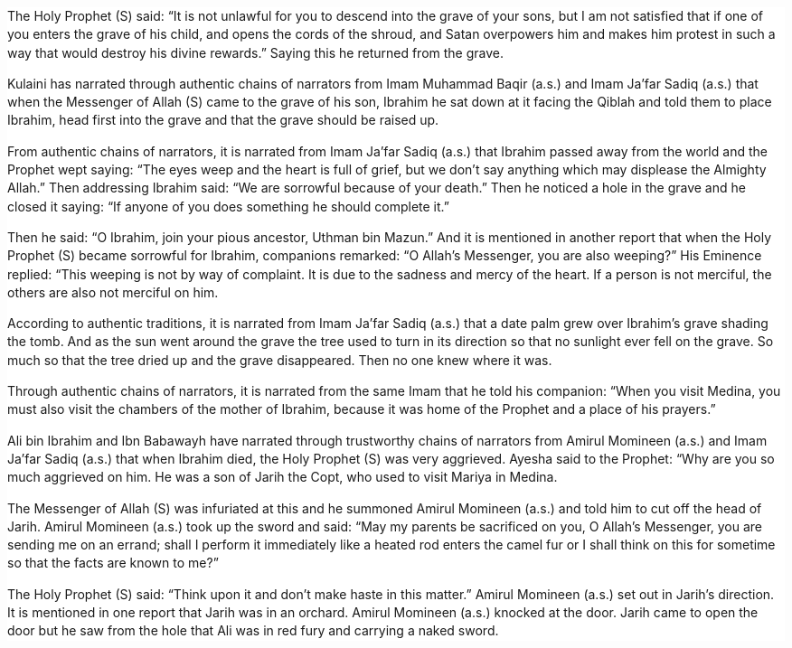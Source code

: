The Holy Prophet (S) said: “It is not unlawful for you to descend into
the grave of your sons, but I am not satisfied that if one of you enters
the grave of his child, and opens the cords of the shroud, and Satan
overpowers him and makes him protest in such a way that would destroy
his divine rewards.” Saying this he returned from the grave.

Kulaini has narrated through authentic chains of narrators from Imam
Muhammad Baqir (a.s.) and Imam Ja’far Sadiq (a.s.) that when the
Messenger of Allah (S) came to the grave of his son, Ibrahim he sat down
at it facing the Qiblah and told them to place Ibrahim, head first into
the grave and that the grave should be raised up.

From authentic chains of narrators, it is narrated from Imam Ja’far
Sadiq (a.s.) that Ibrahim passed away from the world and the Prophet
wept saying: “The eyes weep and the heart is full of grief, but we don’t
say anything which may displease the Almighty Allah.” Then addressing
Ibrahim said: “We are sorrowful because of your death.” Then he noticed
a hole in the grave and he closed it saying: “If anyone of you does
something he should complete it.”

Then he said: “O Ibrahim, join your pious ancestor, Uthman bin Mazun.”
And it is mentioned in another report that when the Holy Prophet (S)
became sorrowful for Ibrahim, companions remarked: “O Allah’s Messenger,
you are also weeping?” His Eminence replied: “This weeping is not by way
of complaint. It is due to the sadness and mercy of the heart. If a
person is not merciful, the others are also not merciful on him.

According to authentic traditions, it is narrated from Imam Ja’far Sadiq
(a.s.) that a date palm grew over Ibrahim’s grave shading the tomb. And
as the sun went around the grave the tree used to turn in its direction
so that no sunlight ever fell on the grave. So much so that the tree
dried up and the grave disappeared. Then no one knew where it was.

Through authentic chains of narrators, it is narrated from the same Imam
that he told his companion: “When you visit Medina, you must also visit
the chambers of the mother of Ibrahim, because it was home of the
Prophet and a place of his prayers.”

Ali bin Ibrahim and Ibn Babawayh have narrated through trustworthy
chains of narrators from Amirul Momineen (a.s.) and Imam Ja’far Sadiq
(a.s.) that when Ibrahim died, the Holy Prophet (S) was very aggrieved.
Ayesha said to the Prophet: “Why are you so much aggrieved on him. He
was a son of Jarih the Copt, who used to visit Mariya in Medina.

The Messenger of Allah (S) was infuriated at this and he summoned Amirul
Momineen (a.s.) and told him to cut off the head of Jarih. Amirul
Momineen (a.s.) took up the sword and said: “May my parents be
sacrificed on you, O Allah’s Messenger, you are sending me on an errand;
shall I perform it immediately like a heated rod enters the camel fur or
I shall think on this for sometime so that the facts are known to me?”

The Holy Prophet (S) said: “Think upon it and don’t make haste in this
matter.” Amirul Momineen (a.s.) set out in Jarih’s direction. It is
mentioned in one report that Jarih was in an orchard. Amirul Momineen
(a.s.) knocked at the door. Jarih came to open the door but he saw from
the hole that Ali was in red fury and carrying a naked sword.
